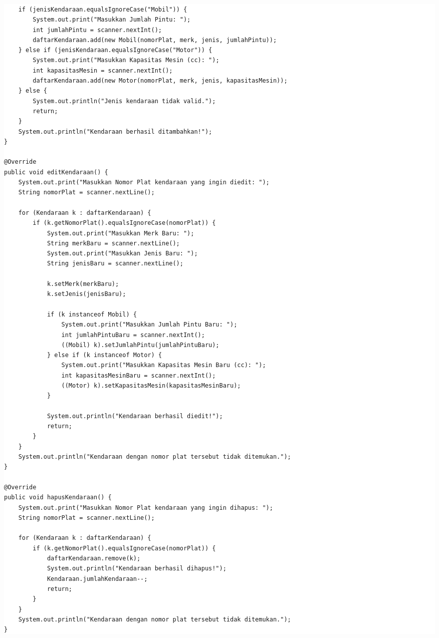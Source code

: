         if (jenisKendaraan.equalsIgnoreCase("Mobil")) {
            System.out.print("Masukkan Jumlah Pintu: ");
            int jumlahPintu = scanner.nextInt();
            daftarKendaraan.add(new Mobil(nomorPlat, merk, jenis, jumlahPintu));
        } else if (jenisKendaraan.equalsIgnoreCase("Motor")) {
            System.out.print("Masukkan Kapasitas Mesin (cc): ");
            int kapasitasMesin = scanner.nextInt();
            daftarKendaraan.add(new Motor(nomorPlat, merk, jenis, kapasitasMesin));
        } else {
            System.out.println("Jenis kendaraan tidak valid.");
            return;
        }
        System.out.println("Kendaraan berhasil ditambahkan!");
    }

    @Override
    public void editKendaraan() {
        System.out.print("Masukkan Nomor Plat kendaraan yang ingin diedit: ");
        String nomorPlat = scanner.nextLine();
        
        for (Kendaraan k : daftarKendaraan) {
            if (k.getNomorPlat().equalsIgnoreCase(nomorPlat)) {
                System.out.print("Masukkan Merk Baru: ");
                String merkBaru = scanner.nextLine();
                System.out.print("Masukkan Jenis Baru: ");
                String jenisBaru = scanner.nextLine();

                k.setMerk(merkBaru);
                k.setJenis(jenisBaru);

                if (k instanceof Mobil) {
                    System.out.print("Masukkan Jumlah Pintu Baru: ");
                    int jumlahPintuBaru = scanner.nextInt();
                    ((Mobil) k).setJumlahPintu(jumlahPintuBaru);
                } else if (k instanceof Motor) {
                    System.out.print("Masukkan Kapasitas Mesin Baru (cc): ");
                    int kapasitasMesinBaru = scanner.nextInt();
                    ((Motor) k).setKapasitasMesin(kapasitasMesinBaru);
                }

                System.out.println("Kendaraan berhasil diedit!");
                return;
            }
        }
        System.out.println("Kendaraan dengan nomor plat tersebut tidak ditemukan.");
    }

    @Override
    public void hapusKendaraan() {
        System.out.print("Masukkan Nomor Plat kendaraan yang ingin dihapus: ");
        String nomorPlat = scanner.nextLine();

        for (Kendaraan k : daftarKendaraan) {
            if (k.getNomorPlat().equalsIgnoreCase(nomorPlat)) {
                daftarKendaraan.remove(k);
                System.out.println("Kendaraan berhasil dihapus!");
                Kendaraan.jumlahKendaraan--;
                return;
            }
        }
        System.out.println("Kendaraan dengan nomor plat tersebut tidak ditemukan.");
    }
